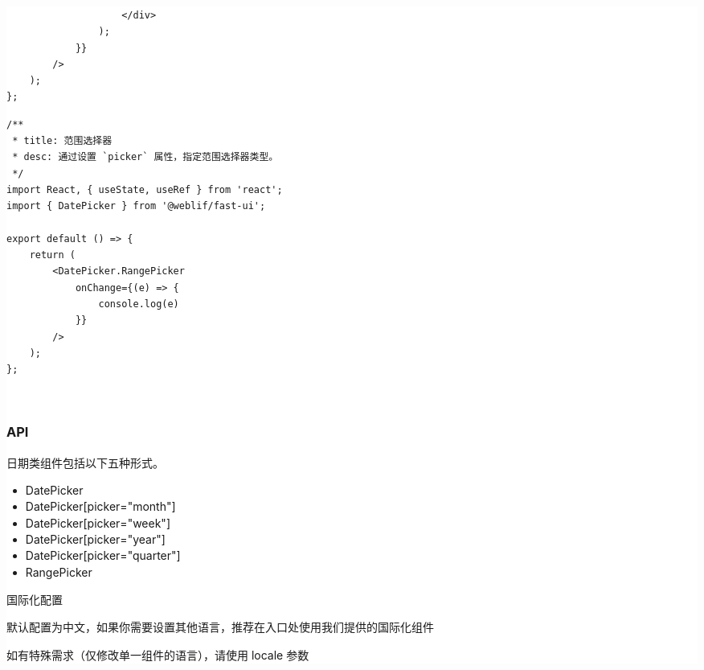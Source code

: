 ```tsx
                    </div>
                );
            }}
        />
    );
};
```

</div>


<div class="fu-code-block-col-2-1">

```tsx
/**
 * title: 范围选择器
 * desc: 通过设置 `picker` 属性，指定范围选择器类型。
 */
import React, { useState, useRef } from 'react';
import { DatePicker } from '@weblif/fast-ui';

export default () => {
    return (
        <DatePicker.RangePicker
            onChange={(e) => {
                console.log(e)
            }}
        />
    );
};
```

</div>


</div>

<br />

### API


日期类组件包括以下五种形式。

- DatePicker
- DatePicker[picker="month"]
- DatePicker[picker="week"]
- DatePicker[picker="year"]
- DatePicker[picker="quarter"]
- RangePicker


国际化配置

默认配置为中文，如果你需要设置其他语言，推荐在入口处使用我们提供的国际化组件

如有特殊需求（仅修改单一组件的语言），请使用 locale 参数
